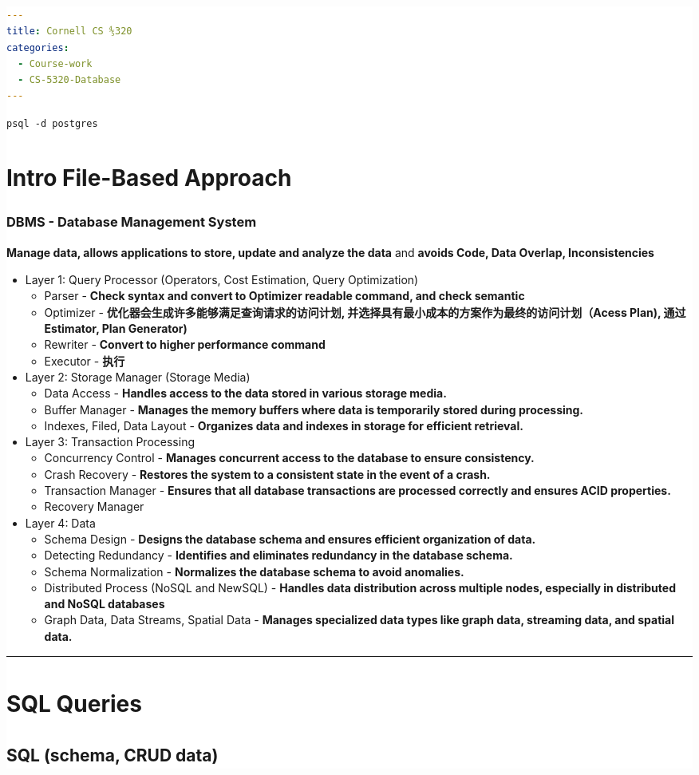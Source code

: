 ```yaml
---
title: Cornell CS ⅘320
categories:
  - Course-work
  - CS-5320-Database
---
```


`psql -d postgres`

# Intro File-Based Approach

### DBMS - Database Management System

**Manage data, allows applications to store, update and analyze the data** and **avoids Code, Data Overlap, Inconsistencies**

- Layer 1: Query Processor (Operators, Cost Estimation, Query Optimization)
  - Parser - **Check syntax and convert to Optimizer readable command, and check semantic**
  - Optimizer - **优化器会生成许多能够满足查询请求的访问计划, 并选择具有最小成本的方案作为最终的访问计划（Acess Plan), 通过 Estimator, Plan Generator)**
  - Rewriter - **Convert to higher performance command**
  - Executor - **执行**
- Layer 2: Storage Manager (Storage Media)
  - Data Access - **Handles access to the data stored in various storage media.**
  - Buffer Manager - **Manages the memory buffers where data is temporarily stored during processing.**
  - Indexes, Filed, Data Layout - **Organizes data and indexes in storage for efficient retrieval.**
- Layer 3: Transaction Processing
  - Concurrency Control - **Manages concurrent access to the database to ensure consistency.**
  - Crash Recovery - **Restores the system to a consistent state in the event of a crash.**
  - Transaction Manager - **Ensures that all database transactions are processed correctly and ensures ACID properties.**
  - Recovery Manager
- Layer 4: Data
  - Schema Design - **Designs the database schema and ensures efficient organization of data.**
  - Detecting Redundancy - **Identifies and eliminates redundancy in the database schema.**
  - Schema Normalization - **Normalizes the database schema to avoid anomalies.**
  - Distributed Process (NoSQL and NewSQL) - **Handles data distribution across multiple nodes, especially in distributed and NoSQL databases**
  - Graph Data, Data Streams, Spatial Data - **Manages specialized data types like graph data, streaming data, and spatial data.**

---

# SQL Queries

## SQL (schema, CRUD data)
